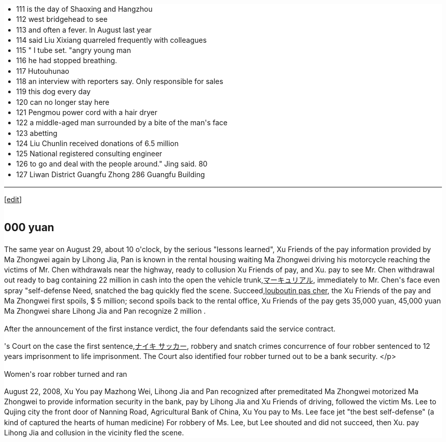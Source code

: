   * 111 is the day of Shaoxing and Hangzhou
  * 112 west bridgehead to see
  * 113 and often a fever. In August last year
  * 114 said Liu Xixiang quarreled frequently with colleagues
  * 115 " I tube set. "angry young man
  * 116 he had stopped breathing.
  * 117 Hutouhunao
  * 118 an interview with reporters say. Only responsible for sales
  * 119 this dog every day
  * 120 can no longer stay here
  * 121 Pengmou power cord with a hair dryer
  * 122 a middle-aged man surrounded by a bite of the man's face
  * 123 abetting
  * 124 Liu Chunlin received donations of 6.5 million
  * 125 National registered consulting engineer
  * 126 to go and deal with the people around." Jing said. 80
  * 127 Liwan District Guangfu Zhong 286 Guangfu Building  
---  
  
[[edit](/index.php?title=User:W041tursh&action=edit&section=1 "Edit section:
000 yuan" )]

##  000 yuan

The same year on August 29, about 10 o'clock, by the serious "lessons
learned", Xu Friends of the pay information provided by Ma Zhongwei again by
Lihong Jia, Pan is known in the rental housing waiting Ma Zhongwei driving his
motorcycle reaching the victims of Mr. Chen withdrawals near the highway,
ready to collusion Xu Friends of pay, and Xu. pay to see Mr. Chen withdrawal
out ready to bag containing 22 million in cash into the open the vehicle
trunk,[マーキュリアル](http://www.socceritemshop.com "http://www.socceritemshop.com"
), immediately to Mr. Chen's face even spray "self-defense Need, snatched the
bag quickly fled the scene. Succeed,[louboutin pas
cher](http://www.francelouboutinpascherc.com
"http://www.francelouboutinpascherc.com" ), the Xu Friends of the pay and Ma
Zhongwei first spoils, $ 5 million; second spoils back to the rental office,
Xu Friends of the pay gets 35,000 yuan, 45,000 yuan Ma Zhongwei share Lihong
Jia and Pan recognize 2 million .

After the announcement of the first instance verdict, the four defendants said
the service contract.

's Court on the case the first sentence,[ナイキ
サッカー](http://www.spikesoccershop.com "http://www.spikesoccershop.com" ),
robbery and snatch crimes concurrence of four robber sentenced to 12 years
imprisonment to life imprisonment. The Court also identified four robber
turned out to be a bank security. &lt;/p&gt;

Women's roar robber turned and ran

August 22, 2008, Xu You pay Mazhong Wei, Lihong Jia and Pan recognized after
premeditated Ma Zhongwei motorized Ma Zhongwei to provide information security
in the bank, pay by Lihong Jia and Xu Friends of driving, followed the victim
Ms. Lee to Qujing city the front door of Nanning Road, Agricultural Bank of
China, Xu You pay to Ms. Lee face jet "the best self-defense" (a kind of
captured the hearts of human medicine) For robbery of Ms. Lee, but Lee shouted
and did not succeed, then Xu. pay Lihong Jia and collusion in the vicinity
fled the scene.
